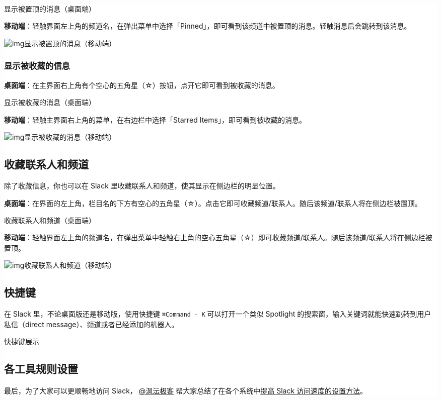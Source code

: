 
显示被置顶的消息（桌面端）

**移动端**：轻触界面左上角的频道名，在弹出菜单中选择「Pinned」，即可看到该频道中被置顶的消息。轻触消息后会跳转到该消息。

![img](https://cdn.sspai.com/2018/10/20/0af10eb2565fc67f84bcaadb000b3e16.png?imageView2/2/w/1120/q/90/interlace/1/ignore-error/1)显示被置顶的消息（移动端）

### 显示被收藏的信息

**桌面端**：在主界面右上角有个空心的五角星（☆）按钮，点开它即可看到被收藏的消息。



显示被收藏的消息（桌面端）

**移动端**：轻触主界面右上角的菜单，在右边栏中选择「Starred Items」，即可看到被收藏的消息。

![img](https://cdn.sspai.com/2018/10/20/c963deebc86c36bc4f419a4a6bb83374.png?imageView2/2/w/1120/q/90/interlace/1/ignore-error/1)显示被收藏的消息（移动端）

## 收藏联系人和频道

除了收藏信息，你也可以在 Slack 里收藏联系人和频道，使其显示在侧边栏的明显位置。

**桌面端**：在界面的左上角，栏目名的下方有空心的五角星（☆）。点击它即可收藏频道/联系人。随后该频道/联系人将在侧边栏被置顶。



收藏联系人和频道（桌面端）

**移动端**：轻触界面左上角的频道名，在弹出菜单中轻触右上角的空心五角星（☆）即可收藏频道/联系人。随后该频道/联系人将在侧边栏被置顶。

![img](https://cdn.sspai.com/2018/10/20/2f51e8c7ae9b1406321466da88401ac0.png?imageView2/2/w/1120/q/90/interlace/1/ignore-error/1)收藏联系人和频道（移动端）

## 快捷键

在 Slack 里，不论桌面版还是移动版，使用快捷键 `⌘Command - K` 可以打开一个类似 Spotlight 的搜索窗，输入关键词就能快速跳转到用户私信（direct message）、频道或者已经添加的机器人。



快捷键展示

## 各工具规则设置

最后，为了大家可以更顺畅地访问 Slack， [@沨沄极客](https://www.weibo.com/u/1691644702) 帮大家总结了在各个系统中[提高 Slack 访问速度的设置方法](https://app.simplenote.com/p/V1lRXw)。